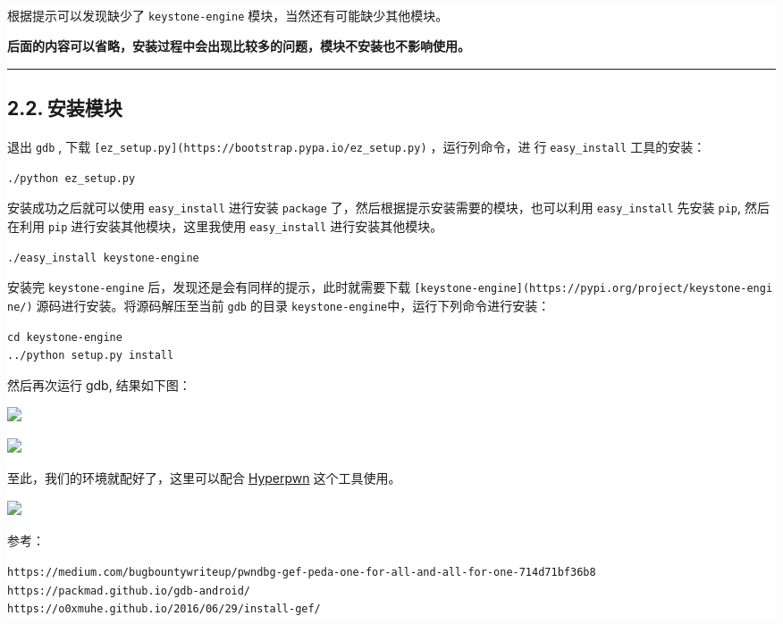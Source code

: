 根据提示可以发现缺少了 `keystone-engine` 模块，当然还有可能缺少其他模块。

**后面的内容可以省略，安装过程中会出现比较多的问题，模块不安装也不影响使用。**

--------

## 2.2. 安装模块
退出 `gdb` , 下载 `[ez_setup.py](https://bootstrap.pypa.io/ez_setup.py)` ，运行列命令，进 行 `easy_install` 工具的安装：
```
./python ez_setup.py
```
安装成功之后就可以使用 `easy_install` 进行安装 `package` 了，然后根据提示安装需要的模块，也可以利用 `easy_install` 先安装 `pip`, 然后在利用 `pip` 进行安装其他模块，这里我使用 `easy_install` 进行安装其他模块。
```
./easy_install keystone-engine
```
安装完 `keystone-engine` 后，发现还是会有同样的提示，此时就需要下载 `[keystone-engine](https://pypi.org/project/keystone-engine/)` 源码进行安装。将源码解压至当前 `gdb` 的目录 `keystone-engine`中，运行下列命令进行安装：
```
cd keystone-engine
../python setup.py install
```
然后再次运行 gdb, 结果如下图：

![](ARMv8学习记录一/2020-02-29-21-33-08.png)

![](ARMv8学习记录一/2020-02-29-21-41-36.png)

至此，我们的环境就配好了，这里可以配合 [Hyperpwn](https://bbs.pediy.com/thread-257344.htm) 这个工具使用。

![](ARMv8学习记录一/2020-02-29-21-42-00.png)

参考： 
```
https://medium.com/bugbountywriteup/pwndbg-gef-peda-one-for-all-and-all-for-one-714d71bf36b8
https://packmad.github.io/gdb-android/
https://o0xmuhe.github.io/2016/06/29/install-gef/
```
